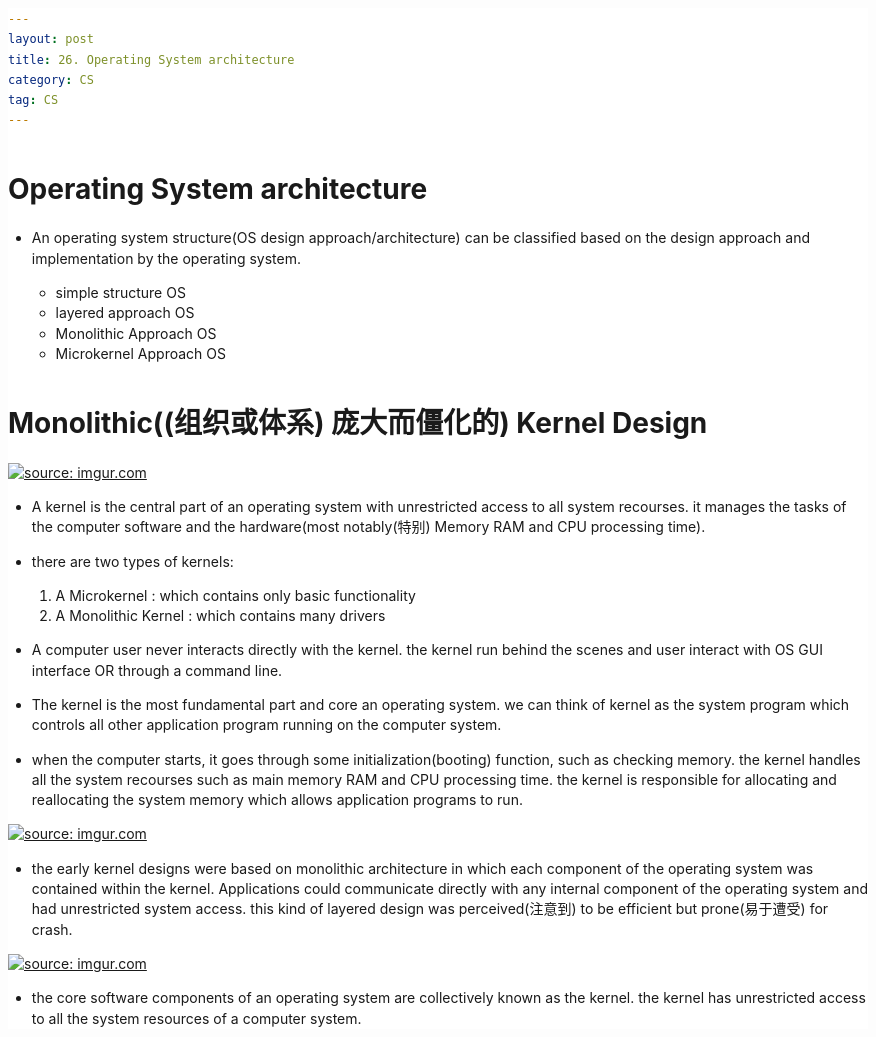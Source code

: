 ```yaml
---
layout: post
title: 26. Operating System architecture
category: CS
tag: CS
---
```


# Operating System architecture

- An operating system structure(OS design approach/architecture) can be classified based on the design approach and implementation by the operating system.

   - simple structure OS
   - layered approach OS
   - Monolithic Approach OS
   - Microkernel Approach OS

# Monolithic((组织或体系) 庞大而僵化的) Kernel Design

<a href="https://postimg.cc/gXnGN3fn"><img src="https://i.postimg.cc/3RZWrB1C/Capture.jpg" width="700px" title="source: imgur.com" /><a>

- A kernel is the central part of an operating system with unrestricted access to all system recourses. it manages the tasks of the computer software and the hardware(most notably(特别) Memory RAM and CPU processing time).

- there are two types of kernels:

  1. A Microkernel : which contains only basic functionality
  2. A Monolithic Kernel : which contains many drivers

- A computer user never interacts directly with the kernel. the kernel run behind the scenes and user interact with OS GUI interface OR through a command line.

- The kernel is the most fundamental part and core an operating system. we can think of kernel as the system program which controls all other application program running on the computer system.

- when the computer starts, it goes through some initialization(booting) function, such as checking memory. the kernel handles all the system recourses such as main memory RAM and CPU processing time. the kernel is responsible for allocating and reallocating the system memory which allows application programs to run.

<a href="https://postimg.cc/bdwmV3C6"><img src="https://i.postimg.cc/KcnCzWny/Capture.jpg" width="700px" title="source: imgur.com" /><a>

- the early kernel designs were based on monolithic architecture in which each component of the operating system was contained within the kernel. Applications could communicate directly with any internal component of the operating system and had unrestricted system access. this kind of layered design was perceived(注意到) to be efficient but prone(易于遭受) for crash.

<a href="https://postimg.cc/nM1Cr1nt"><img src="https://i.postimg.cc/L4cfyy7h/Capture.jpg" width="700px" title="source: imgur.com" /><a>

- the core software components of an operating system are collectively known as the kernel. the kernel has unrestricted access to all the system resources of a computer system.
